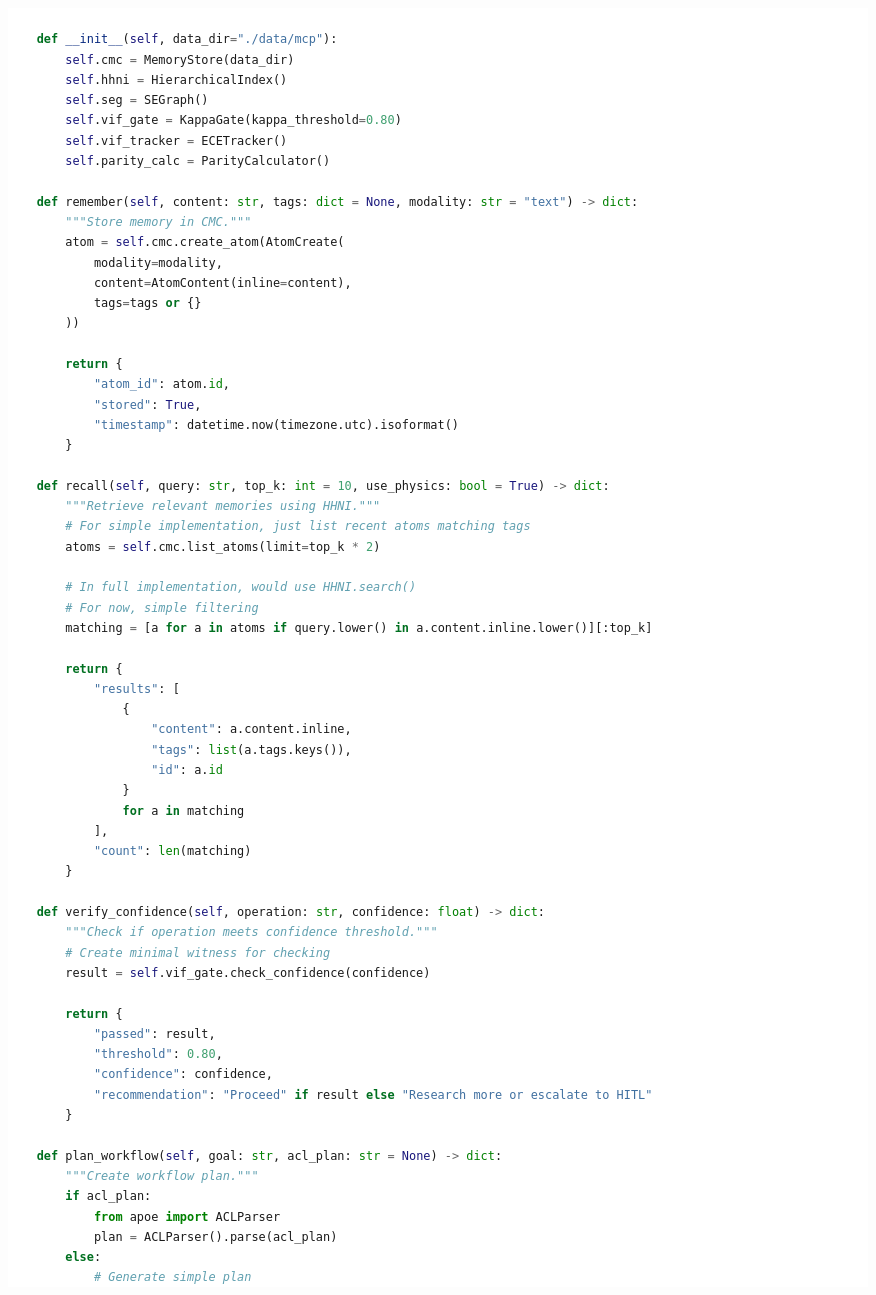 ```python
    
    def __init__(self, data_dir="./data/mcp"):
        self.cmc = MemoryStore(data_dir)
        self.hhni = HierarchicalIndex()
        self.seg = SEGraph()
        self.vif_gate = KappaGate(kappa_threshold=0.80)
        self.vif_tracker = ECETracker()
        self.parity_calc = ParityCalculator()
    
    def remember(self, content: str, tags: dict = None, modality: str = "text") -> dict:
        """Store memory in CMC."""
        atom = self.cmc.create_atom(AtomCreate(
            modality=modality,
            content=AtomContent(inline=content),
            tags=tags or {}
        ))
        
        return {
            "atom_id": atom.id,
            "stored": True,
            "timestamp": datetime.now(timezone.utc).isoformat()
        }
    
    def recall(self, query: str, top_k: int = 10, use_physics: bool = True) -> dict:
        """Retrieve relevant memories using HHNI."""
        # For simple implementation, just list recent atoms matching tags
        atoms = self.cmc.list_atoms(limit=top_k * 2)
        
        # In full implementation, would use HHNI.search()
        # For now, simple filtering
        matching = [a for a in atoms if query.lower() in a.content.inline.lower()][:top_k]
        
        return {
            "results": [
                {
                    "content": a.content.inline,
                    "tags": list(a.tags.keys()),
                    "id": a.id
                }
                for a in matching
            ],
            "count": len(matching)
        }
    
    def verify_confidence(self, operation: str, confidence: float) -> dict:
        """Check if operation meets confidence threshold."""
        # Create minimal witness for checking
        result = self.vif_gate.check_confidence(confidence)
        
        return {
            "passed": result,
            "threshold": 0.80,
            "confidence": confidence,
            "recommendation": "Proceed" if result else "Research more or escalate to HITL"
        }
    
    def plan_workflow(self, goal: str, acl_plan: str = None) -> dict:
        """Create workflow plan."""
        if acl_plan:
            from apoe import ACLParser
            plan = ACLParser().parse(acl_plan)
        else:
            # Generate simple plan
```